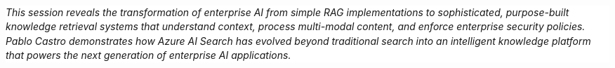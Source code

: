 
*This session reveals the transformation of enterprise AI from simple RAG implementations to sophisticated, purpose-built knowledge retrieval systems that understand context, process multi-modal content, and enforce enterprise security policies. Pablo Castro demonstrates how Azure AI Search has evolved beyond traditional search into an intelligent knowledge platform that powers the next generation of enterprise AI applications.*

